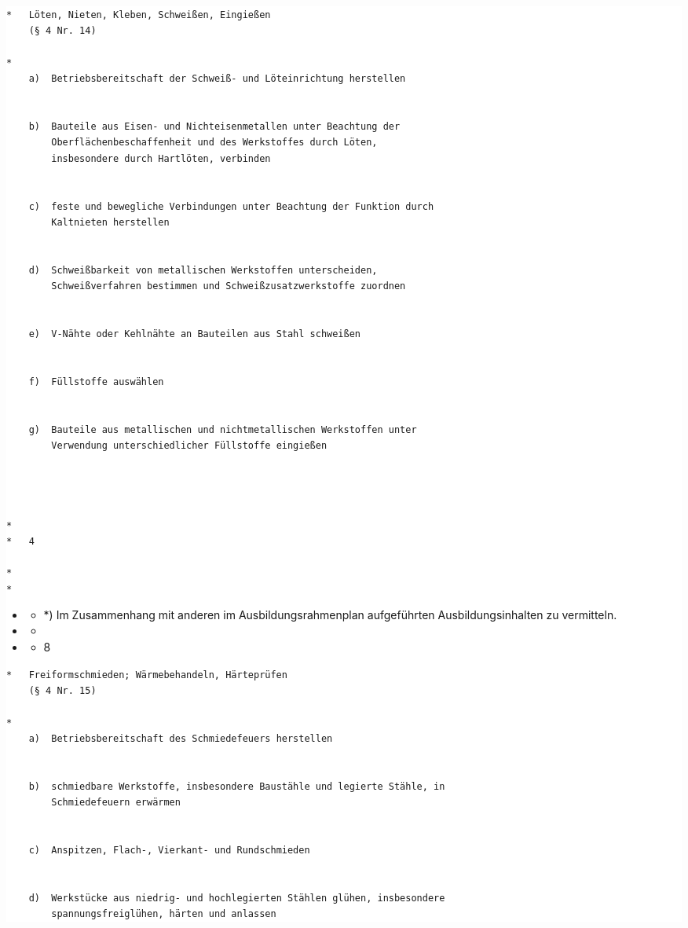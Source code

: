     *   Löten, Nieten, Kleben, Schweißen, Eingießen
        (§ 4 Nr. 14)

    *
        a)  Betriebsbereitschaft der Schweiß- und Löteinrichtung herstellen


        b)  Bauteile aus Eisen- und Nichteisenmetallen unter Beachtung der
            Oberflächenbeschaffenheit und des Werkstoffes durch Löten,
            insbesondere durch Hartlöten, verbinden


        c)  feste und bewegliche Verbindungen unter Beachtung der Funktion durch
            Kaltnieten herstellen


        d)  Schweißbarkeit von metallischen Werkstoffen unterscheiden,
            Schweißverfahren bestimmen und Schweißzusatzwerkstoffe zuordnen


        e)  V-Nähte oder Kehlnähte an Bauteilen aus Stahl schweißen


        f)  Füllstoffe auswählen


        g)  Bauteile aus metallischen und nichtmetallischen Werkstoffen unter
            Verwendung unterschiedlicher Füllstoffe eingießen




    *
    *   4

    *
    *

*    *
        \*) Im Zusammenhang mit anderen im Ausbildungsrahmenplan aufgeführten
            Ausbildungsinhalten zu vermitteln.





*    *

*    *   8

    *   Freiformschmieden; Wärmebehandeln, Härteprüfen
        (§ 4 Nr. 15)

    *
        a)  Betriebsbereitschaft des Schmiedefeuers herstellen


        b)  schmiedbare Werkstoffe, insbesondere Baustähle und legierte Stähle, in
            Schmiedefeuern erwärmen


        c)  Anspitzen, Flach-, Vierkant- und Rundschmieden


        d)  Werkstücke aus niedrig- und hochlegierten Stählen glühen, insbesondere
            spannungsfreiglühen, härten und anlassen
